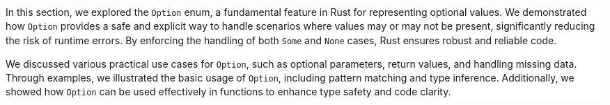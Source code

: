 In this section, we explored the `Option` enum, a fundamental feature in Rust for representing optional values. We demonstrated how `Option` provides a safe and explicit way to handle scenarios where values may or may not be present, significantly reducing the risk of runtime errors. By enforcing the handling of both `Some` and `None` cases, Rust ensures robust and reliable code.

We discussed various practical use cases for `Option`, such as optional parameters, return values, and handling missing data. Through examples, we illustrated the basic usage of `Option`, including pattern matching and type inference. Additionally, we showed how `Option` can be used effectively in functions to enhance type safety and code clarity.

